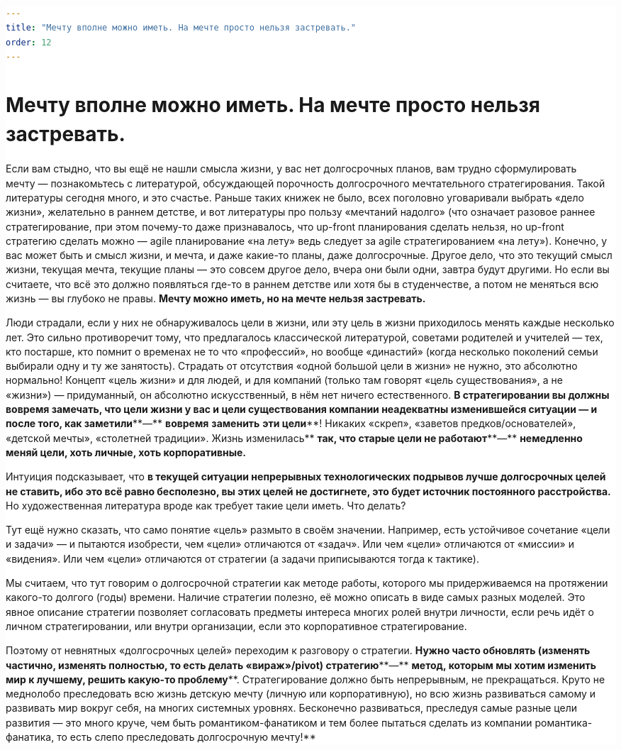```yaml
---
title: "Мечту вполне можно иметь. На мечте просто нельзя застревать."
order: 12
---
```


# Мечту вполне можно иметь. На мечте просто нельзя застревать.

Если вам стыдно, что вы ещё не нашли смысла жизни, у вас нет долгосрочных планов, вам трудно сформулировать мечту — познакомьтесь с литературой, обсуждающей порочность долгосрочного мечтательного стратегирования. Такой литературы сегодня много, и это счастье. Раньше таких книжек не было, всех поголовно уговаривали выбрать «дело жизни», желательно в раннем детстве, и вот литературы про пользу «мечтаний надолго» (что означает разовое раннее стратегирование, при этом почему-то даже признавалось, что up-front планирования сделать нельзя, но up-front стратегию сделать можно — agile планирование «на лету» ведь следует за agile стратегированием «на лету»). Конечно, у вас может быть и смысл жизни, и мечта, и даже какие-то планы, даже долгосрочные. Другое дело, что это текущий смысл жизни, текущая мечта, текущие планы — это совсем другое дело, вчера они были одни, завтра будут другими. Но если вы считаете, что всё это должно появляться где-то в раннем детстве или хотя бы в студенчестве, а потом не меняться всю жизнь — вы глубоко не правы. **Мечту можно иметь, но на мечте нельзя застревать.**

Люди страдали, если у них не обнаруживалось цели в жизни, или эту цель в жизни приходилось менять каждые несколько лет. Это сильно противоречит тому, что предлагалось классической литературой, советами родителей и учителей — тех, кто постарше, кто помнит о временах не то что «профессий», но вообще «династий» (когда несколько поколений семьи выбирали одну и ту же занятость). Страдать от отсутствия «одной большой цели в жизни» не нужно, это абсолютно нормально! Концепт «цель жизни» и для людей, и для компаний (только там говорят «цель существования», а не «жизни») — придуманный, он абсолютно искусственный, в нём нет ничего естественного. **В стратегировании вы должны вовремя замечать, что цели жизни у вас и цели существования компании неадекватны изменившейся ситуации — и** **после того, как заметили****—** **вовремя** **заменить** **эти цели****! Никаких «скреп», «заветов предков/основателей», «детской мечты», «столетней традиции». Жизнь изменилась** **так, что старые цели не работают****—** **немедленно** **меняй цели, хоть личные, хоть корпоративные.**

Интуиция подсказывает, что **в текущей ситуации непрерывных технологических подрывов лучше долгосрочных целей не ставить, ибо это всё равно бесполезно, вы этих целей не достигнете, это будет источник постоянного расстройства.** Но художественная литература вроде как требует такие цели иметь. Что делать?

Тут ещё нужно сказать, что само понятие «цель» размыто в своём значении. Например, есть устойчивое сочетание «цели и задачи» — и пытаются изобрести, чем «цели» отличаются от «задач». Или чем «цели» отличаются от «миссии» и «видения». Или чем «цели» отличаются от стратегии (а задачи приписываются тогда к тактике).

Мы считаем, что тут говорим о долгосрочной стратегии как методе работы, которого мы придерживаемся на протяжении какого-то долгого (годы) времени. Наличие стратегии полезно, её можно описать в виде самых разных моделей. Это явное описание стратегии позволяет согласовать предметы интереса многих ролей внутри личности, если речь идёт о личном стратегировании, или внутри организации, если это корпоративное стратегирование.

Поэтому от невнятных «долгосрочных целей» переходим к разговору о стратегии. **Нужно часто обновлять (изменять частично, изменять полностью, то есть делать «вираж»/****pivot****) стратегию****—** **метод, которым мы хотим изменить мир к лучшему, решить какую-то проблему****. Стратегирование должно быть непрерывным, не прекращаться. Круто не меднолобо преследовать всю жизнь детскую мечту (личную или корпоративную), но всю жизнь развиваться самому и развивать мир вокруг себя, на многих системных уровнях. Бесконечно развиваться, преследуя самые разные цели развития — это много круче, чем быть романтиком-фанатиком и тем более пытаться сделать из компании романтика-фанатика, то есть слепо преследовать долгосрочную мечту!**
